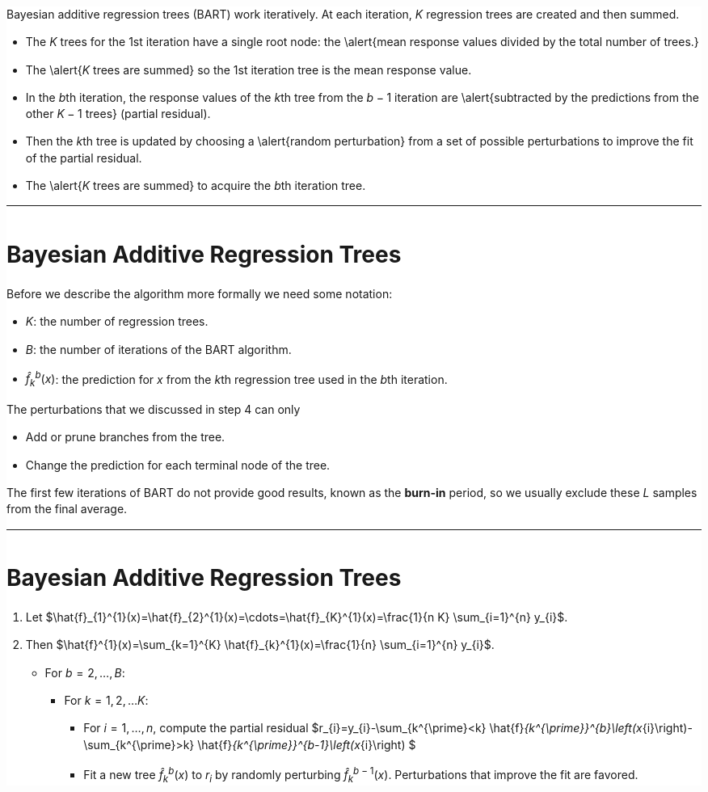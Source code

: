 Bayesian additive regression trees (BART) work iteratively. At each iteration, $K$ regression trees are created and then summed.

-   The $K$ trees for the 1st iteration have a single root node: the \alert{mean response values divided by the total number of trees.}

-   The \alert{$K$ trees are summed} so the 1st iteration tree is the mean response value.

-   In the $b$th iteration, the response values of the $k$th tree from the $b-1$ iteration are \alert{subtracted by the predictions from the other $K-1$ trees} (partial residual).

-   Then the $k$th tree is updated by choosing a \alert{random perturbation} from a set of possible perturbations to improve the fit of the partial residual.

-   The \alert{$K$ trees are summed} to acquire the $b$th iteration tree.

---

# Bayesian Additive Regression Trees

Before we describe the algorithm more formally we need some notation:

-   $K$: the number of regression trees.

-   $B$: the number of iterations of the BART algorithm.

-   $\hat{f}_{k}^{b}(x)$: the prediction for $x$ from the $k$th regression tree used in the $b$th iteration.

The perturbations that we discussed in step 4 can only

-   Add or prune branches from the tree.

-   Change the prediction for each terminal node of the tree.

The first few iterations of BART do not provide good results, known as the **burn-in** period, so we usually exclude these $L$ samples from the final average.

---

# Bayesian Additive Regression Trees

1.  Let $\hat{f}_{1}^{1}(x)=\hat{f}_{2}^{1}(x)=\cdots=\hat{f}_{K}^{1}(x)=\frac{1}{n K} \sum_{i=1}^{n} y_{i}$.

2.  Then $\hat{f}^{1}(x)=\sum_{k=1}^{K} \hat{f}_{k}^{1}(x)=\frac{1}{n} \sum_{i=1}^{n} y_{i}$.

    -   For $b = 2,\dots, B$:

        -   For $k = 1, 2, \dots K$:

            -   For $i = 1, \dots, n$, compute the partial residual 
    $r_{i}=y_{i}-\sum_{k^{\prime}<k} \hat{f}_{k^{\prime}}^{b}\left(x_{i}\right)-\sum_{k^{\prime}>k} \hat{f}_{k^{\prime}}^{b-1}\left(x_{i}\right)
    $

            -   Fit a new tree $\hat{f}_{k}^{b}(x)$ to $r_i$ by randomly perturbing $\hat{f}_{k}^{b-1}(x)$. Perturbations that improve the fit are favored.
